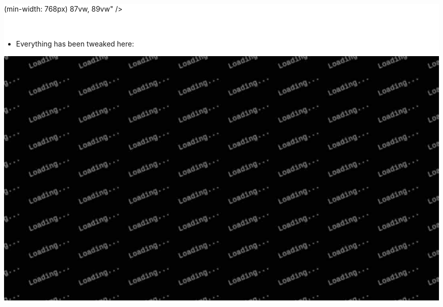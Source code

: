   (min-width: 768px) 87vw,
  89vw" />
</div>

<br>

- Everything has been tweaked here:

<div id="container1" class="twentytwenty-container">
 <img width="100%" height="100%" class="lazyload" src="./../images/loading.jpg"
  data-src="./../images/BT19/tv-15830-1090px.jpg"
  data-srcset="./../images/BT19/tv-15830-512px.jpg 512w,
  ./../images/BT19/tv-15830-768px.jpg 768w,
  ./../images/BT19/tv-15830-1090px.jpg 1090w"
  sizes="(min-width: 1218px) 1090px,
  (min-width: 768px) 87vw,
  89vw" />